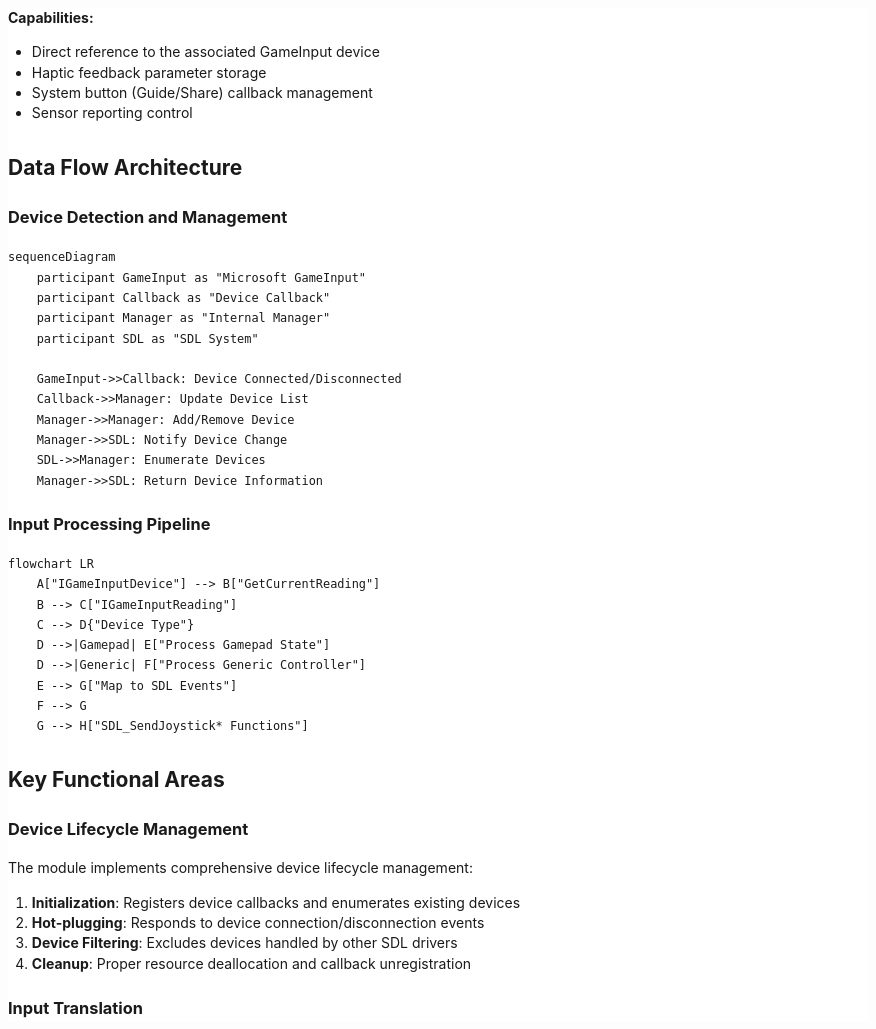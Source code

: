 **Capabilities:**
- Direct reference to the associated GameInput device
- Haptic feedback parameter storage
- System button (Guide/Share) callback management
- Sensor reporting control

## Data Flow Architecture

### Device Detection and Management

```mermaid
sequenceDiagram
    participant GameInput as "Microsoft GameInput"
    participant Callback as "Device Callback"
    participant Manager as "Internal Manager"
    participant SDL as "SDL System"
    
    GameInput->>Callback: Device Connected/Disconnected
    Callback->>Manager: Update Device List
    Manager->>Manager: Add/Remove Device
    Manager->>SDL: Notify Device Change
    SDL->>Manager: Enumerate Devices
    Manager->>SDL: Return Device Information
```

### Input Processing Pipeline

```mermaid
flowchart LR
    A["IGameInputDevice"] --> B["GetCurrentReading"]
    B --> C["IGameInputReading"]
    C --> D{"Device Type"}
    D -->|Gamepad| E["Process Gamepad State"]
    D -->|Generic| F["Process Generic Controller"]
    E --> G["Map to SDL Events"]
    F --> G
    G --> H["SDL_SendJoystick* Functions"]
```

## Key Functional Areas

### Device Lifecycle Management

The module implements comprehensive device lifecycle management:

1. **Initialization**: Registers device callbacks and enumerates existing devices
2. **Hot-plugging**: Responds to device connection/disconnection events
3. **Device Filtering**: Excludes devices handled by other SDL drivers
4. **Cleanup**: Proper resource deallocation and callback unregistration

### Input Translation
